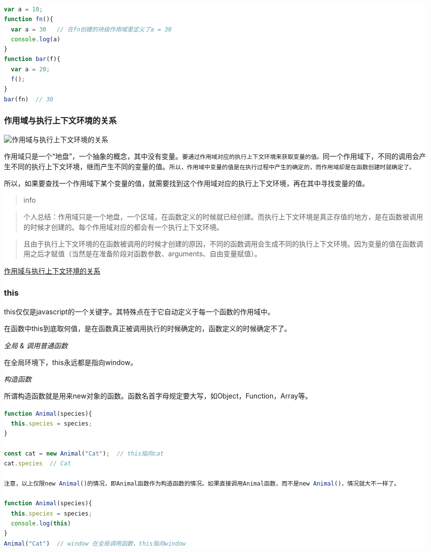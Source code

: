 ``` js
var a = 10;
function fn(){
  var a = 30   // 在fn创建的块级作用域里定义了a = 30
  console.log(a)
}
function bar(f){
  var a = 20;
  f();
}
bar(fn)  // 30
```

### 作用域与执行上下文环境的关系

![作用域与执行上下文环境的关系](Scope.png)

作用域只是一个“地盘”，一个抽象的概念，其中没有变量。`要通过作用域对应的执行上下文环境来获取变量的值。`同一个作用域下，不同的调用会产生不同的执行上下文环境，继而产生不同的变量的值。`所以，作用域中变量的值是在执行过程中产生的确定的，而作用域却是在函数创建时就确定了。`

所以，如果要查找一个作用域下某个变量的值，就需要找到这个作用域对应的执行上下文环境，再在其中寻找变量的值。

> info

> 个人总结：作用域只是一个地盘，一个区域，在函数定义的时候就已经创建。而执行上下文环境是真正存值的地方，是在函数被调用的时候才创建的。每个作用域对应的都会有一个执行上下文环境。

> 且由于执行上下文环境的在函数被调用的时候才创建的原因，不同的函数调用会生成不同的执行上下文环境。因为变量的值在函数调用之后才赋值（当然是在准备阶段对函数参数、arguments、自由变量赋值）。

[作用域与执行上下文环境的关系](http://www.cnblogs.com/wangfupeng1988/p/4000798.html)

### this

this仅仅是javascript的一个关键字。其特殊点在于它自动定义于每一个函数的作用域中。

在函数中this到底取何值，是在函数真正被调用执行的时候确定的，函数定义的时候确定不了。

_全局 & 调用普通函数_

在全局环境下，this永远都是指向window。

_构造函数_

所谓构造函数就是用来new对象的函数。函数名首字母规定要大写，如Object，Function，Array等。

``` js
function Animal(species){
  this.species = species;
}

const cat = new Animal("Cat");  // this指向cat
cat.species  // Cat

注意，以上仅限new Animal()的情况，即Animal函数作为构造函数的情况。如果直接调用Animal函数，而不是new Animal()，情况就大不一样了。

function Animal(species){
  this.species = species;
  console.log(this)
}
Animal("Cat")  // window 在全局调用函数，this指向window
```
